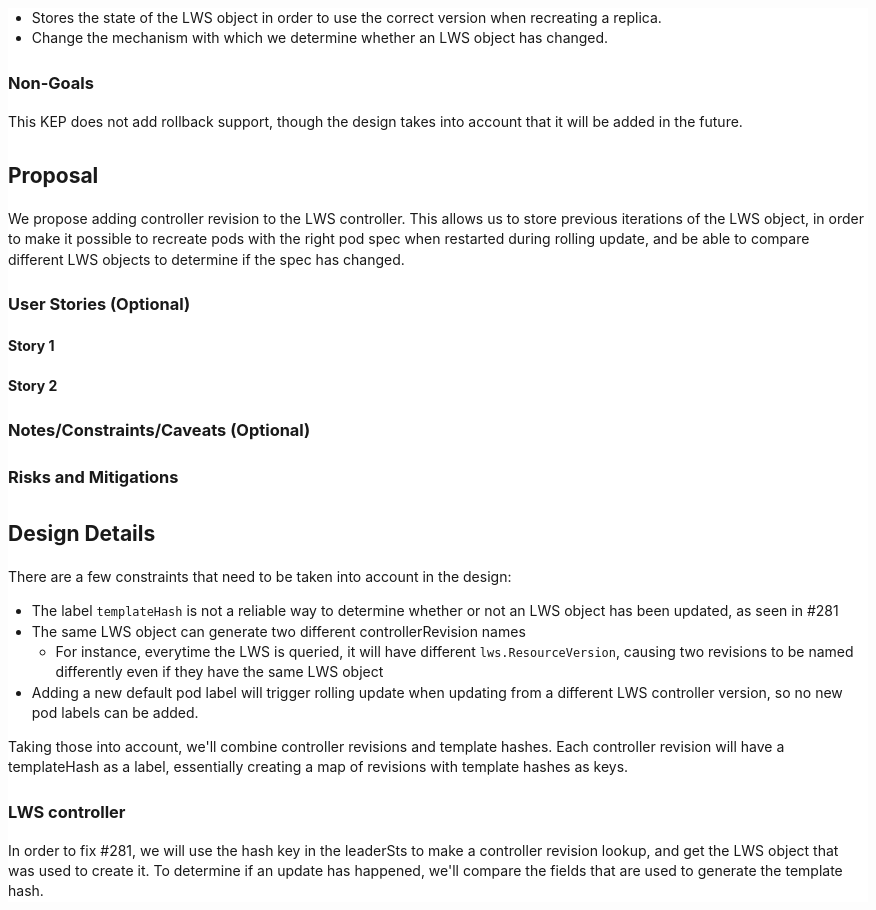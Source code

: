  - Stores the state of the LWS object in order to use the correct version when recreating a replica.
 - Change the mechanism with which we determine whether an LWS object has changed.


### Non-Goals



This KEP does not add rollback support, though the design takes into account that it will be 
added in the future.

## Proposal
We propose adding controller revision to the LWS controller. This allows us to store previous
iterations of the LWS object, in order to make it possible to recreate pods with the right pod 
spec when restarted during rolling update, and be able to compare different LWS objects to determine if the spec has changed. 



### User Stories (Optional)



#### Story 1

#### Story 2

### Notes/Constraints/Caveats (Optional)



### Risks and Mitigations



## Design Details
There are a few constraints that need to be taken into account in the design:
- The label `templateHash` is not a reliable way to determine whether or not an LWS object has been updated, as seen in #281
- The same LWS object can generate two different controllerRevision names
	- For instance, everytime the LWS is queried, it will have different `lws.ResourceVersion`, causing two revisions to be named differently even if they have the same LWS object
- Adding a new default pod label will trigger rolling update when updating from a different LWS controller version, so no new pod labels can be added.

Taking those into account, we'll combine controller revisions and template hashes. Each controller revision will have a templateHash as a label, essentially creating a map of revisions with template hashes as keys. 


### LWS controller
In order to fix #281, we will use the hash key in the leaderSts to make a controller revision lookup, and get the LWS object that was used to create it. To determine if an update has happened, we'll compare the fields that are used to generate the template hash.
